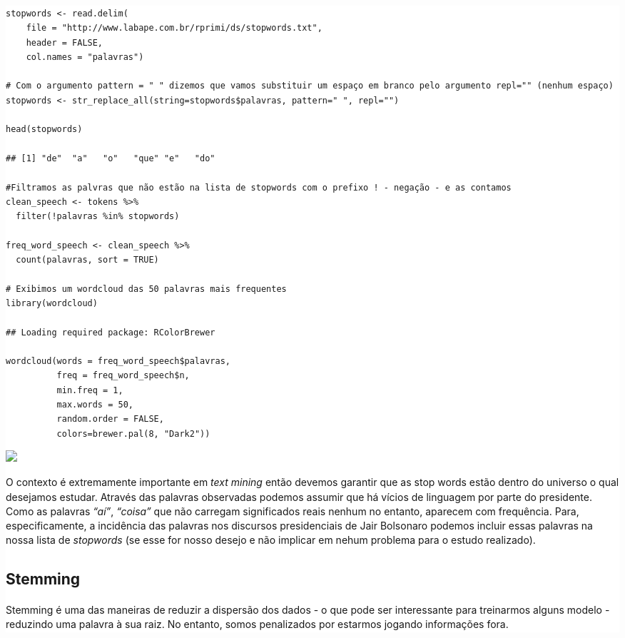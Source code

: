     stopwords <- read.delim(
        file = "http://www.labape.com.br/rprimi/ds/stopwords.txt", 
        header = FALSE,
        col.names = "palavras")

    # Com o argumento pattern = " " dizemos que vamos substituir um espaço em branco pelo argumento repl="" (nenhum espaço)
    stopwords <- str_replace_all(string=stopwords$palavras, pattern=" ", repl="")

    head(stopwords)

    ## [1] "de"  "a"   "o"   "que" "e"   "do"

    #Filtramos as palvras que não estão na lista de stopwords com o prefixo ! - negação - e as contamos
    clean_speech <- tokens %>%
      filter(!palavras %in% stopwords)

    freq_word_speech <- clean_speech %>%
      count(palavras, sort = TRUE)

    # Exibimos um wordcloud das 50 palavras mais frequentes
    library(wordcloud)

    ## Loading required package: RColorBrewer

    wordcloud(words = freq_word_speech$palavras,
              freq = freq_word_speech$n,
              min.freq = 1,
              max.words = 50,
              random.order = FALSE,
              colors=brewer.pal(8, "Dark2"))

![](Discursos_JB_NLP_preprocessamento_files/figure-markdown_strict/unnamed-chunk-5-1.png)

O contexto é extremamente importante em *text mining* então devemos
garantir que as stop words estão dentro do universo o qual desejamos
estudar. Através das palavras observadas podemos assumir que há vícios
de linguagem por parte do presidente. Como as palavras *“aí”*, *“coisa”*
que não carregam significados reais nenhum no entanto, aparecem com
frequência. Para, especificamente, a incidência das palavras nos
discursos presidenciais de Jair Bolsonaro podemos incluir essas palavras
na nossa lista de *stopwords* (se esse for nosso desejo e não implicar
em nehum problema para o estudo realizado).

## Stemming

Stemming é uma das maneiras de reduzir a dispersão dos dados - o que
pode ser interessante para treinarmos alguns modelo - reduzindo uma
palavra à sua raiz. No entanto, somos penalizados por estarmos jogando
informações fora.
